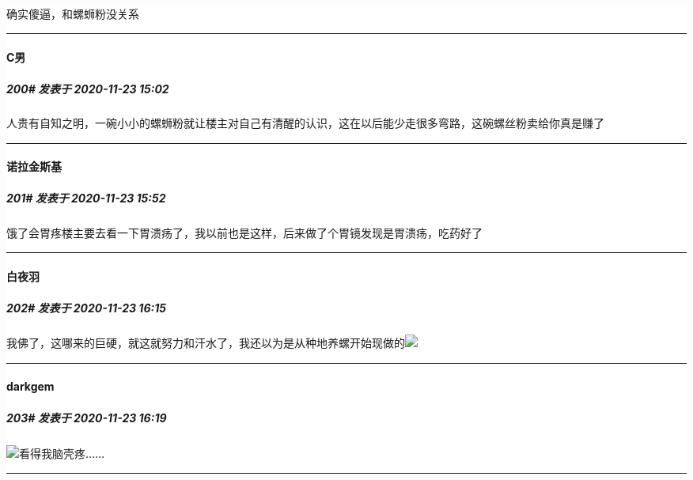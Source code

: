 确实傻逼，和螺蛳粉没关系


-----

####  C男  
##### 200#       发表于 2020-11-23 15:02


人贵有自知之明，一碗小小的螺蛳粉就让楼主对自己有清醒的认识，这在以后能少走很多弯路，这碗螺丝粉卖给你真是赚了


-----

####  诺拉金斯基  
##### 201#       发表于 2020-11-23 15:52


饿了会胃疼楼主要去看一下胃溃疡了，我以前也是这样，后来做了个胃镜发现是胃溃疡，吃药好了


-----

####  白夜羽  
##### 202#       发表于 2020-11-23 16:15


我佛了，这哪来的巨硬，就这就努力和汗水了，我还以为是从种地养螺开始现做的<img src="https://static.saraba1st.com/image/smiley/face2017/001.png" referrerpolicy="no-referrer">


-----

####  darkgem  
##### 203#       发表于 2020-11-23 16:19


<img src="https://static.saraba1st.com/image/smiley/face2017/067.png" referrerpolicy="no-referrer">看得我脑壳疼……


-----


